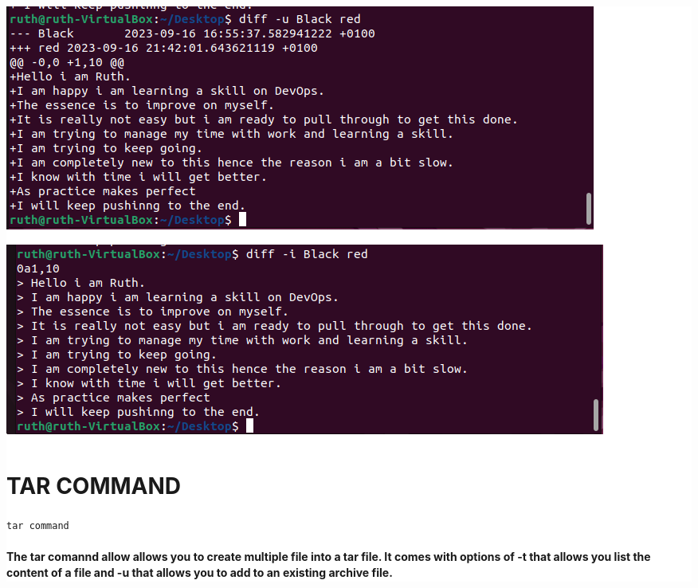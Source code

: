 ![Alt text](<images/3RD DIFF COMMAND 25..PNG>)

![Alt text](<images/4TH DIFF COMMAND 26..PNG>)

# TAR COMMAND

``tar command``

#### The tar comannd allow allows you to create multiple file into a tar file. It comes with options of -t that allows you list the content of a file and -u that allows you to add to an existing archive file.
